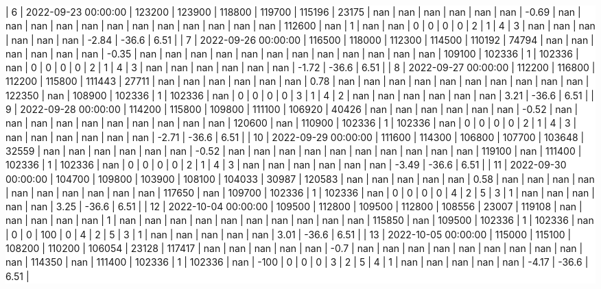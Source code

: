 |   6 | 2022-09-23 00:00:00 | 123200 | 123900 | 118800 |  119700 |      115196 |    23175 |    nan   |      nan |      nan |       nan |       nan |       nan | -0.69 |   nan    |   nan    |   nan    |        nan    |         nan    |         nan    |          nan    |          nan    |     nan |      nan |     nan |      nan |   112600 |          nan   |               1 |             nan |           nan   |                    0 |                 0 |              0 |            0 |           2 |           1 |          4 |            3 |           nan |           nan |           nan |            nan |            nan |            nan |   -2.84 | -36.6 | 6.51 |
|   7 | 2022-09-26 00:00:00 | 116500 | 118000 | 112300 |  114500 |      110192 |    74794 |    nan   |      nan |      nan |       nan |       nan |       nan | -0.35 |   nan    |   nan    |   nan    |        nan    |         nan    |         nan    |          nan    |          nan    |     nan |      nan |     nan |      nan |   109100 |       102336   |               1 |          102336 |           nan   |                    0 |                 0 |              0 |            0 |           2 |           1 |          4 |            3 |           nan |           nan |           nan |            nan |            nan |            nan |   -1.72 | -36.6 | 6.51 |
|   8 | 2022-09-27 00:00:00 | 112200 | 116800 | 112200 |  115800 |      111443 |    27711 |    nan   |      nan |      nan |       nan |       nan |       nan |  0.78 |   nan    |   nan    |   nan    |        nan    |         nan    |         nan    |          nan    |          nan    |     nan |      nan |  122350 |      nan |   108900 |       102336   |               1 |          102336 |           nan   |                    0 |                 0 |              0 |            0 |           3 |           1 |          4 |            2 |           nan |           nan |           nan |            nan |            nan |            nan |    3.21 | -36.6 | 6.51 |
|   9 | 2022-09-28 00:00:00 | 114200 | 115800 | 109800 |  111100 |      106920 |    40426 |    nan   |      nan |      nan |       nan |       nan |       nan | -0.52 |   nan    |   nan    |   nan    |        nan    |         nan    |         nan    |          nan    |          nan    |     nan |      nan |  120600 |      nan |   110900 |       102336   |               1 |          102336 |           nan   |                    0 |                 0 |              0 |            0 |           2 |           1 |          4 |            3 |           nan |           nan |           nan |            nan |            nan |            nan |   -2.71 | -36.6 | 6.51 |
|  10 | 2022-09-29 00:00:00 | 111600 | 114300 | 106800 |  107700 |      103648 |    32559 |    nan   |      nan |      nan |       nan |       nan |       nan | -0.52 |   nan    |   nan    |   nan    |        nan    |         nan    |         nan    |          nan    |          nan    |     nan |      nan |  119100 |      nan |   111400 |       102336   |               1 |          102336 |           nan   |                    0 |                 0 |              0 |            0 |           2 |           1 |          4 |            3 |           nan |           nan |           nan |            nan |            nan |            nan |   -3.49 | -36.6 | 6.51 |
|  11 | 2022-09-30 00:00:00 | 104700 | 109800 | 103900 |  108100 |      104033 |    30987 | 120583   |      nan |      nan |       nan |       nan |       nan |  0.58 |   nan    |   nan    |   nan    |        nan    |         nan    |         nan    |          nan    |          nan    |     nan |      nan |  117650 |      nan |   109700 |       102336   |               1 |          102336 |           nan   |                    0 |                 0 |              0 |            0 |           4 |           2 |          5 |            3 |             1 |           nan |           nan |            nan |            nan |            nan |    3.25 | -36.6 | 6.51 |
|  12 | 2022-10-04 00:00:00 | 109500 | 112800 | 109500 |  112800 |      108556 |    23007 | 119108   |      nan |      nan |       nan |       nan |       nan |  1    |   nan    |   nan    |   nan    |        nan    |         nan    |         nan    |          nan    |          nan    |     nan |      nan |  115850 |      nan |   109500 |       102336   |               1 |          102336 |           nan   |                    0 |                 0 |            100 |            0 |           4 |           2 |          5 |            3 |             1 |           nan |           nan |            nan |            nan |            nan |    3.01 | -36.6 | 6.51 |
|  13 | 2022-10-05 00:00:00 | 115000 | 115100 | 108200 |  110200 |      106054 |    23128 | 117417   |      nan |      nan |       nan |       nan |       nan | -0.7  |   nan    |   nan    |   nan    |        nan    |         nan    |         nan    |          nan    |          nan    |     nan |      nan |  114350 |      nan |   111400 |       102336   |               1 |          102336 |           nan   |                 -100 |                 0 |              0 |            0 |           3 |           2 |          5 |            4 |             1 |           nan |           nan |            nan |            nan |            nan |   -4.17 | -36.6 | 6.51 |